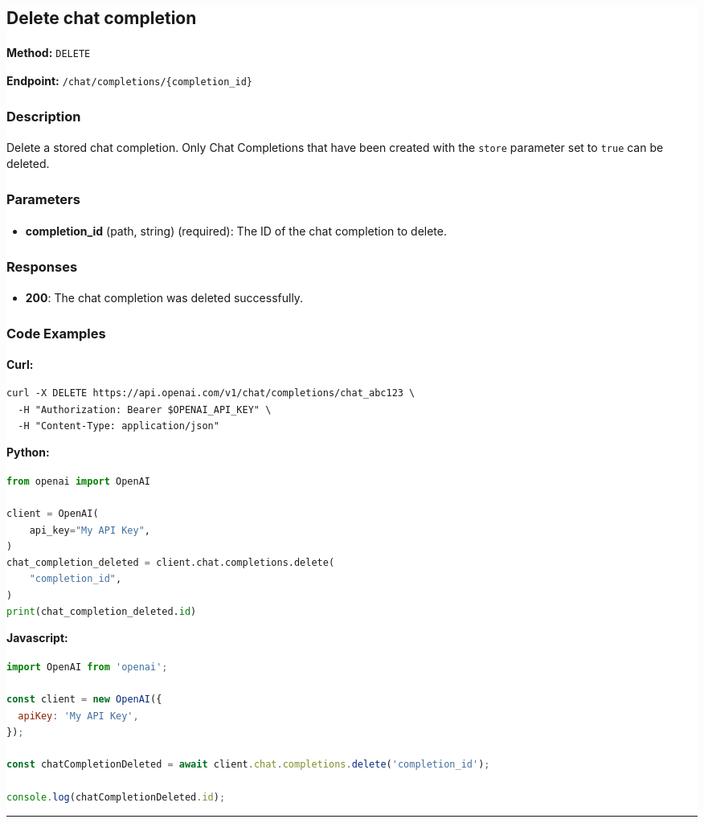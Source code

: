 
## Delete chat completion

**Method:** `DELETE`

**Endpoint:** `/chat/completions/{completion_id}`

### Description

Delete a stored chat completion. Only Chat Completions that have been
created with the `store` parameter set to `true` can be deleted.


### Parameters

- **completion_id** (path, string) (required): The ID of the chat completion to delete.

### Responses

- **200**: The chat completion was deleted successfully.

### Code Examples

**Curl:**

```curl
curl -X DELETE https://api.openai.com/v1/chat/completions/chat_abc123 \
  -H "Authorization: Bearer $OPENAI_API_KEY" \
  -H "Content-Type: application/json"

```

**Python:**

```python
from openai import OpenAI

client = OpenAI(
    api_key="My API Key",
)
chat_completion_deleted = client.chat.completions.delete(
    "completion_id",
)
print(chat_completion_deleted.id)
```

**Javascript:**

```javascript
import OpenAI from 'openai';

const client = new OpenAI({
  apiKey: 'My API Key',
});

const chatCompletionDeleted = await client.chat.completions.delete('completion_id');

console.log(chatCompletionDeleted.id);
```

---